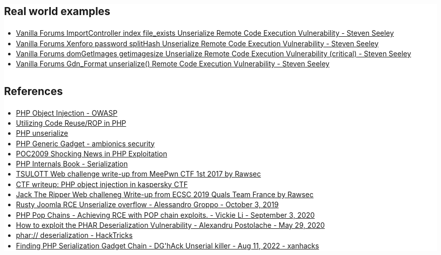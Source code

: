 ## Real world examples

* [Vanilla Forums ImportController index file_exists Unserialize Remote Code Execution Vulnerability - Steven Seeley](https://hackerone.com/reports/410237)
* [Vanilla Forums Xenforo password splitHash Unserialize Remote Code Execution Vulnerability - Steven Seeley](https://hackerone.com/reports/410212)
* [Vanilla Forums domGetImages getimagesize Unserialize Remote Code Execution Vulnerability (critical) - Steven Seeley](https://hackerone.com/reports/410882)
* [Vanilla Forums Gdn_Format unserialize() Remote Code Execution Vulnerability - Steven Seeley](https://hackerone.com/reports/407552)

## References

* [PHP Object Injection - OWASP](https://www.owasp.org/index.php/PHP_Object_Injection)
* [Utilizing Code Reuse/ROP in PHP](https://owasp.org/www-pdf-archive/Utilizing-Code-Reuse-Or-Return-Oriented-Programming-In-PHP-Application-Exploits.pdf)
* [PHP unserialize](http://php.net/manual/en/function.unserialize.php)
* [PHP Generic Gadget - ambionics security](https://www.ambionics.io/blog/php-generic-gadget-chains)
* [POC2009 Shocking News in PHP Exploitation](https://www.owasp.org/images/f/f6/POC2009-ShockingNewsInPHPExploitation.pdf)
* [PHP Internals Book - Serialization](http://www.phpinternalsbook.com/classes_objects/serialization.html)
* [TSULOTT Web challenge write-up from MeePwn CTF 1st 2017 by Rawsec](https://blog.raw.pm/en/meepwn-2017-write-ups/#TSULOTT-Web)
* [CTF writeup: PHP object injection in kaspersky CTF](https://medium.com/@jaimin_gohel/ctf-writeup-php-object-injection-in-kaspersky-ctf-28a68805610d)
* [Jack The Ripper Web challeneg Write-up from ECSC 2019 Quals Team France by Rawsec](https://blog.raw.pm/en/ecsc-2019-quals-write-ups/#164-Jack-The-Ripper-Web)
* [Rusty Joomla RCE Unserialize overflow - Alessandro Groppo - October 3, 2019](https://blog.hacktivesecurity.com/index.php/2019/10/03/rusty-joomla-rce/)
* [PHP Pop Chains - Achieving RCE with POP chain exploits. - Vickie Li - September 3, 2020](https://vkili.github.io/blog/insecure%20deserialization/pop-chains/)
* [How to exploit the PHAR Deserialization Vulnerability - Alexandru Postolache - May 29, 2020](https://pentest-tools.com/blog/exploit-phar-deserialization-vulnerability/)
* [phar:// deserialization - HackTricks](https://book.hacktricks.xyz/pentesting-web/file-inclusion/phar-deserialization)
* [Finding PHP Serialization Gadget Chain - DG'hAck Unserial killer - Aug 11, 2022 - xanhacks](https://www.xanhacks.xyz/p/php-gadget-chain/#introduction)